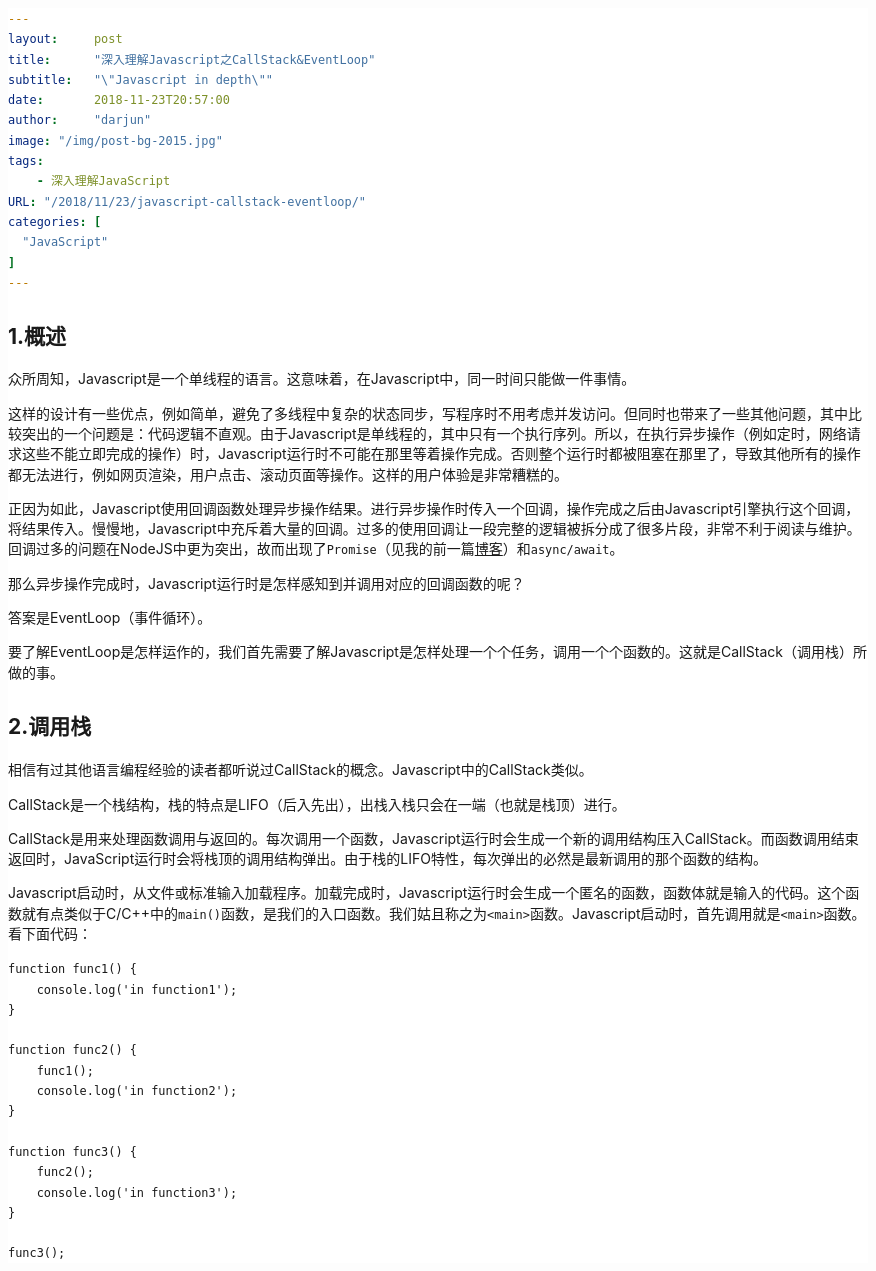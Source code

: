 ```yaml
---
layout:     post
title:      "深入理解Javascript之CallStack&EventLoop"
subtitle:   "\"Javascript in depth\""
date:       2018-11-23T20:57:00 
author:     "darjun"
image: "/img/post-bg-2015.jpg"
tags:
    - 深入理解JavaScript
URL: "/2018/11/23/javascript-callstack-eventloop/"
categories: [ 
  "JavaScript"
]
---
```


## <span id="概述">1.概述</span>
众所周知，Javascript是一个单线程的语言。这意味着，在Javascript中，同一时间只能做一件事情。

这样的设计有一些优点，例如简单，避免了多线程中复杂的状态同步，写程序时不用考虑并发访问。但同时也带来了一些其他问题，其中比较突出的一个问题是：代码逻辑不直观。由于Javascript是单线程的，其中只有一个执行序列。所以，在执行异步操作（例如定时，网络请求这些不能立即完成的操作）时，Javascript运行时不可能在那里等着操作完成。否则整个运行时都被阻塞在那里了，导致其他所有的操作都无法进行，例如网页渲染，用户点击、滚动页面等操作。这样的用户体验是非常糟糕的。

正因为如此，Javascript使用回调函数处理异步操作结果。进行异步操作时传入一个回调，操作完成之后由Javascript引擎执行这个回调，将结果传入。慢慢地，Javascript中充斥着大量的回调。过多的使用回调让一段完整的逻辑被拆分成了很多片段，非常不利于阅读与维护。回调过多的问题在NodeJS中更为突出，故而出现了`Promise`（见我的前一篇[博客][1]）和`async/await`。

那么异步操作完成时，Javascript运行时是怎样感知到并调用对应的回调函数的呢？

答案是EventLoop（事件循环）。

要了解EventLoop是怎样运作的，我们首先需要了解Javascript是怎样处理一个个任务，调用一个个函数的。这就是CallStack（调用栈）所做的事。

## <span id="CallStack">2.调用栈</span>
相信有过其他语言编程经验的读者都听说过CallStack的概念。Javascript中的CallStack类似。

CallStack是一个栈结构，栈的特点是LIFO（后入先出），出栈入栈只会在一端（也就是栈顶）进行。

CallStack是用来处理函数调用与返回的。每次调用一个函数，Javascript运行时会生成一个新的调用结构压入CallStack。而函数调用结束返回时，JavaScript运行时会将栈顶的调用结构弹出。由于栈的LIFO特性，每次弹出的必然是最新调用的那个函数的结构。

Javascript启动时，从文件或标准输入加载程序。加载完成时，Javascript运行时会生成一个匿名的函数，函数体就是输入的代码。这个函数就有点类似于C/C++中的`main()`函数，是我们的入口函数。我们姑且称之为`<main>`函数。Javascript启动时，首先调用就是`<main>`函数。看下面代码：

```
function func1() {
    console.log('in function1');
}

function func2() {
    func1();
    console.log('in function2');
}

function func3() {
    func2();
    console.log('in function3');
}

func3();
```


[1]: https://darjun.github.io/2018/11/08/javascript-promise-intro
[2]: https://twitter.com/philip_roberts
[3]: https://www.youtube.com/watch?v=8aGhZQkoFbQ
[4]: https://gist.github.com/jesstelford/9a35d20a2aa044df8bf241e00d7bc2d0
[5]: http://www.ecma-international.org/ecma-262/6.0/#sec-jobs-and-job-queues
[6]: https://jakearchibald.com/2015/tasks-microtasks-queues-and-schedules/
[7]: https://medium.freecodecamp.org/understanding-the-javascript-call-stack-861e41ae61d4
[8]: https://darjun.github.io
[9]: https://www.jianshu.com/u/0aca4aa367c8
[10]: https://juejin.im/user/5be15200e51d4505466ce2f4